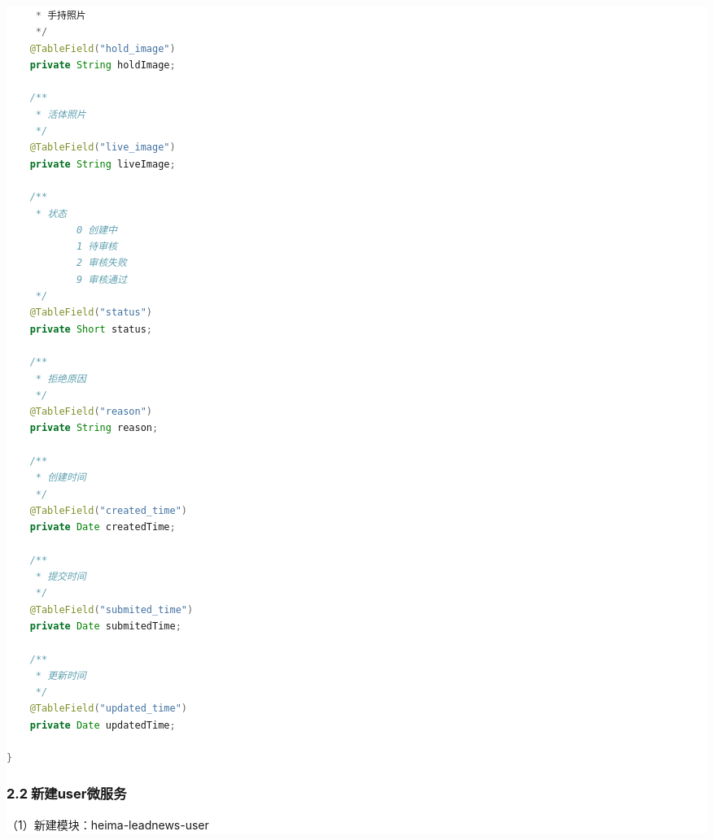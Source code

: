 ```java
     * 手持照片
     */
    @TableField("hold_image")
    private String holdImage;

    /**
     * 活体照片
     */
    @TableField("live_image")
    private String liveImage;

    /**
     * 状态
            0 创建中
            1 待审核
            2 审核失败
            9 审核通过
     */
    @TableField("status")
    private Short status;

    /**
     * 拒绝原因
     */
    @TableField("reason")
    private String reason;

    /**
     * 创建时间
     */
    @TableField("created_time")
    private Date createdTime;

    /**
     * 提交时间
     */
    @TableField("submited_time")
    private Date submitedTime;

    /**
     * 更新时间
     */
    @TableField("updated_time")
    private Date updatedTime;

}
```

### 2.2 新建user微服务

（1）新建模块：heima-leadnews-user
